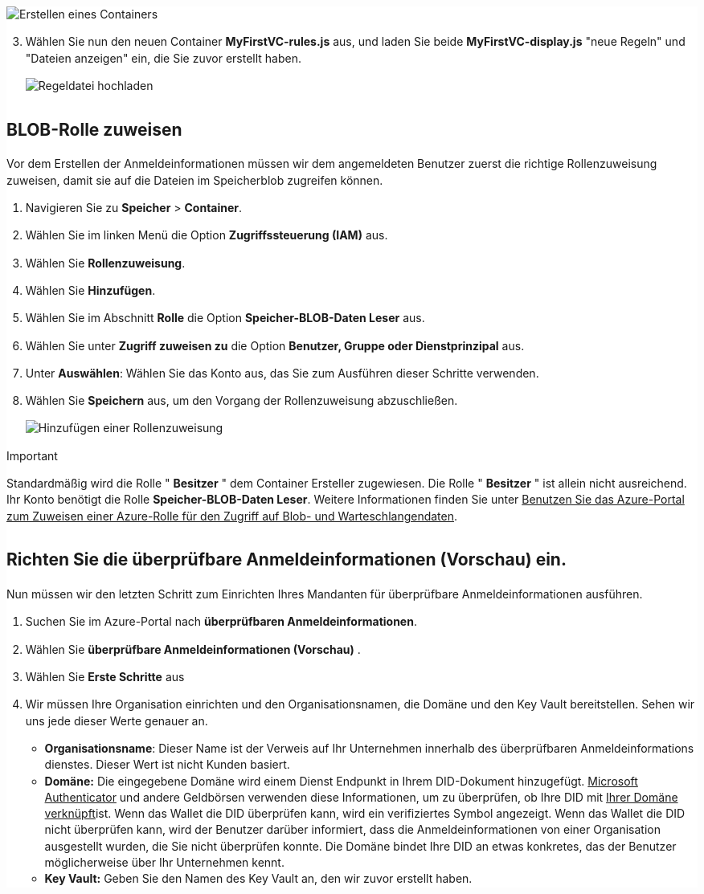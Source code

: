    ![Erstellen eines Containers](media/enable-your-tenant-verifiable-credentials/new-container.png)

3. Wählen Sie nun den neuen Container **MyFirstVC-rules.js** aus, und laden Sie beide **MyFirstVC-display.js** "neue Regeln" und "Dateien anzeigen" ein, die Sie zuvor erstellt haben.

   ![Regeldatei hochladen](media/enable-your-tenant-verifiable-credentials/blob-storage-upload-rules-display-files.png)

## <a name="assign-blob-role"></a>BLOB-Rolle zuweisen

Vor dem Erstellen der Anmeldeinformationen müssen wir dem angemeldeten Benutzer zuerst die richtige Rollenzuweisung zuweisen, damit sie auf die Dateien im Speicherblob zugreifen können.

1. Navigieren Sie zu **Speicher**  >  **Container**.
2. Wählen Sie im linken Menü die Option **Zugriffssteuerung (IAM)** aus.
3. Wählen Sie **Rollenzuweisung**.
4. Wählen Sie **Hinzufügen**.
5. Wählen Sie im Abschnitt **Rolle** die Option **Speicher-BLOB-Daten Leser** aus.
6. Wählen Sie unter **Zugriff zuweisen zu** die Option **Benutzer, Gruppe oder Dienstprinzipal** aus.
7. Unter **Auswählen**: Wählen Sie das Konto aus, das Sie zum Ausführen dieser Schritte verwenden.
8. Wählen Sie **Speichern** aus, um den Vorgang der Rollenzuweisung abzuschließen.


   ![Hinzufügen einer Rollenzuweisung](media/enable-your-tenant-verifiable-credentials/role-assignment.png)

  >[!IMPORTANT]
  >Standardmäßig wird die Rolle " **Besitzer** " dem Container Ersteller zugewiesen. Die Rolle " **Besitzer** " ist allein nicht ausreichend. Ihr Konto benötigt die Rolle **Speicher-BLOB-Daten Leser**. Weitere Informationen finden Sie unter [Benutzen Sie das Azure-Portal zum Zuweisen einer Azure-Rolle für den Zugriff auf Blob- und Warteschlangendaten](../../storage/common/storage-auth-aad-rbac-portal.md).

## <a name="set-up-verifiable-credentials-preview"></a>Richten Sie die überprüfbare Anmeldeinformationen (Vorschau) ein.

Nun müssen wir den letzten Schritt zum Einrichten Ihres Mandanten für überprüfbare Anmeldeinformationen ausführen.

1. Suchen Sie im Azure-Portal nach **überprüfbaren Anmeldeinformationen**.
2. Wählen Sie **überprüfbare Anmeldeinformationen (Vorschau)** .
3. Wählen Sie **Erste Schritte** aus
4. Wir müssen Ihre Organisation einrichten und den Organisationsnamen, die Domäne und den Key Vault bereitstellen. Sehen wir uns jede dieser Werte genauer an.

      - **Organisationsname**: Dieser Name ist der Verweis auf Ihr Unternehmen innerhalb des überprüfbaren Anmeldeinformations dienstes. Dieser Wert ist nicht Kunden basiert.
      - **Domäne:** Die eingegebene Domäne wird einem Dienst Endpunkt in Ihrem DID-Dokument hinzugefügt. [Microsoft Authenticator](../user-help/user-help-auth-app-download-install.md) und andere Geldbörsen verwenden diese Informationen, um zu überprüfen, ob Ihre DID mit [Ihrer Domäne verknüpft](how-to-dnsbind.md)ist. Wenn das Wallet die DID überprüfen kann, wird ein verifiziertes Symbol angezeigt. Wenn das Wallet die DID nicht überprüfen kann, wird der Benutzer darüber informiert, dass die Anmeldeinformationen von einer Organisation ausgestellt wurden, die Sie nicht überprüfen konnte. Die Domäne bindet Ihre DID an etwas konkretes, das der Benutzer möglicherweise über Ihr Unternehmen kennt.
      - **Key Vault:** Geben Sie den Namen des Key Vault an, den wir zuvor erstellt haben.
 